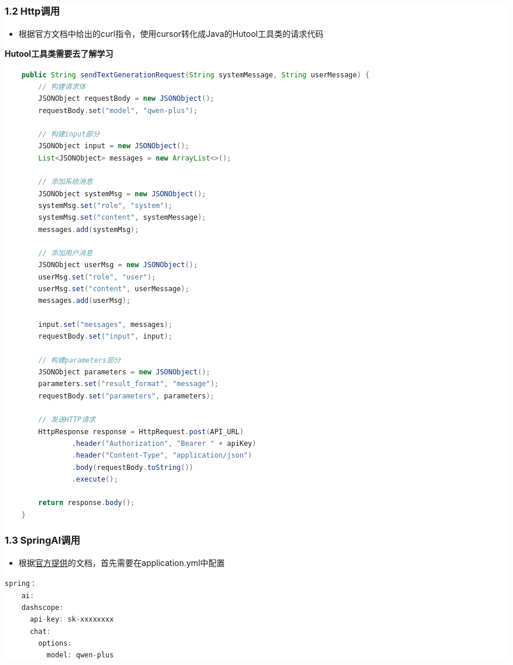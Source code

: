 ### 1.2 Http调用

- 根据官方文档中给出的curl指令，使用cursor转化成Java的Hutool工具类的请求代码

**Hutool工具类需要去了解学习**

```Java
    public String sendTextGenerationRequest(String systemMessage, String userMessage) {
        // 构建请求体
        JSONObject requestBody = new JSONObject();
        requestBody.set("model", "qwen-plus");

        // 构建input部分
        JSONObject input = new JSONObject();
        List<JSONObject> messages = new ArrayList<>();

        // 添加系统消息
        JSONObject systemMsg = new JSONObject();
        systemMsg.set("role", "system");
        systemMsg.set("content", systemMessage);
        messages.add(systemMsg);

        // 添加用户消息
        JSONObject userMsg = new JSONObject();
        userMsg.set("role", "user");
        userMsg.set("content", userMessage);
        messages.add(userMsg);

        input.set("messages", messages);
        requestBody.set("input", input);

        // 构建parameters部分
        JSONObject parameters = new JSONObject();
        parameters.set("result_format", "message");
        requestBody.set("parameters", parameters);

        // 发送HTTP请求
        HttpResponse response = HttpRequest.post(API_URL)
                .header("Authorization", "Bearer " + apiKey)
                .header("Content-Type", "application/json")
                .body(requestBody.toString())
                .execute();

        return response.body();
    }
```

### 1.3 SpringAI调用

- 根据[官方提供](https://java2ai.com/docs/1.0.0-M6.1/models/qwq/?spm=5176.29160081.0.0.2856aa5cAzHAE6)的文档，首先需要在application.yml中配置

```Java
spring：  
	ai:
    dashscope:
      api-key: sk-xxxxxxxx
      chat:
        options:
          model: qwen-plus
```
